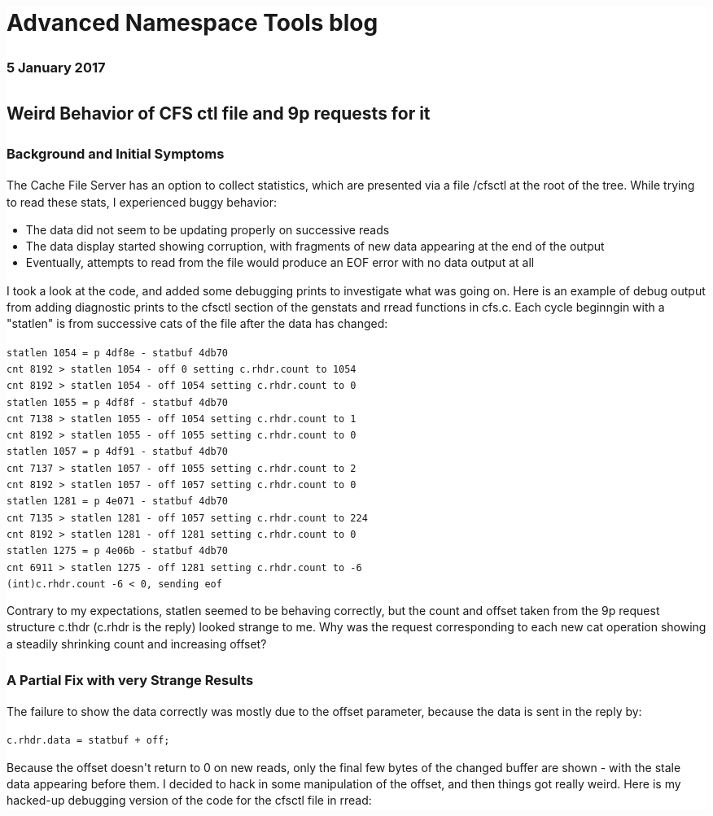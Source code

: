 # Advanced Namespace Tools blog

### 5 January 2017

## Weird Behavior of CFS ctl file and 9p requests for it

### Background and Initial Symptoms

The Cache File Server has an option to collect statistics, which are presented via a file /cfsctl at the root of the tree. While trying to read these stats, I experienced buggy behavior:

* The data did not seem to be updating properly on successive reads
* The data display started showing corruption, with fragments of new data appearing at the end of the output
* Eventually, attempts to read from the file would produce an EOF error with no data output at all

I took a look at the code, and added some debugging prints to investigate what was going on. Here is an example of debug output from adding diagnostic prints to the cfsctl section of the genstats and rread functions in cfs.c. Each cycle beginngin with a "statlen" is from successive cats of the file after the data has changed:

	statlen 1054 = p 4df8e - statbuf 4db70
	cnt 8192 > statlen 1054 - off 0 setting c.rhdr.count to 1054
	cnt 8192 > statlen 1054 - off 1054 setting c.rhdr.count to 0
	statlen 1055 = p 4df8f - statbuf 4db70
	cnt 7138 > statlen 1055 - off 1054 setting c.rhdr.count to 1
	cnt 8192 > statlen 1055 - off 1055 setting c.rhdr.count to 0
	statlen 1057 = p 4df91 - statbuf 4db70
	cnt 7137 > statlen 1057 - off 1055 setting c.rhdr.count to 2
	cnt 8192 > statlen 1057 - off 1057 setting c.rhdr.count to 0
	statlen 1281 = p 4e071 - statbuf 4db70
	cnt 7135 > statlen 1281 - off 1057 setting c.rhdr.count to 224
	cnt 8192 > statlen 1281 - off 1281 setting c.rhdr.count to 0
	statlen 1275 = p 4e06b - statbuf 4db70
	cnt 6911 > statlen 1275 - off 1281 setting c.rhdr.count to -6
	(int)c.rhdr.count -6 < 0, sending eof

Contrary to my expectations, statlen seemed to be behaving correctly, but the count and offset taken from the 9p request structure c.thdr (c.rhdr is the reply) looked strange to me. Why was the request corresponding to each new cat operation showing a steadily shrinking count and increasing offset?

### A Partial Fix with very Strange Results

The failure to show the data correctly was mostly due to the offset parameter, because the data is sent in the reply by:

	c.rhdr.data = statbuf + off;

Because the offset doesn't return to 0 on new reads, only the final few bytes of the changed buffer are shown - with the stale data appearing before them. I decided to hack in some manipulation of the offset, and then things got really weird. Here is my hacked-up debugging version of the code for the cfsctl file in rread:
